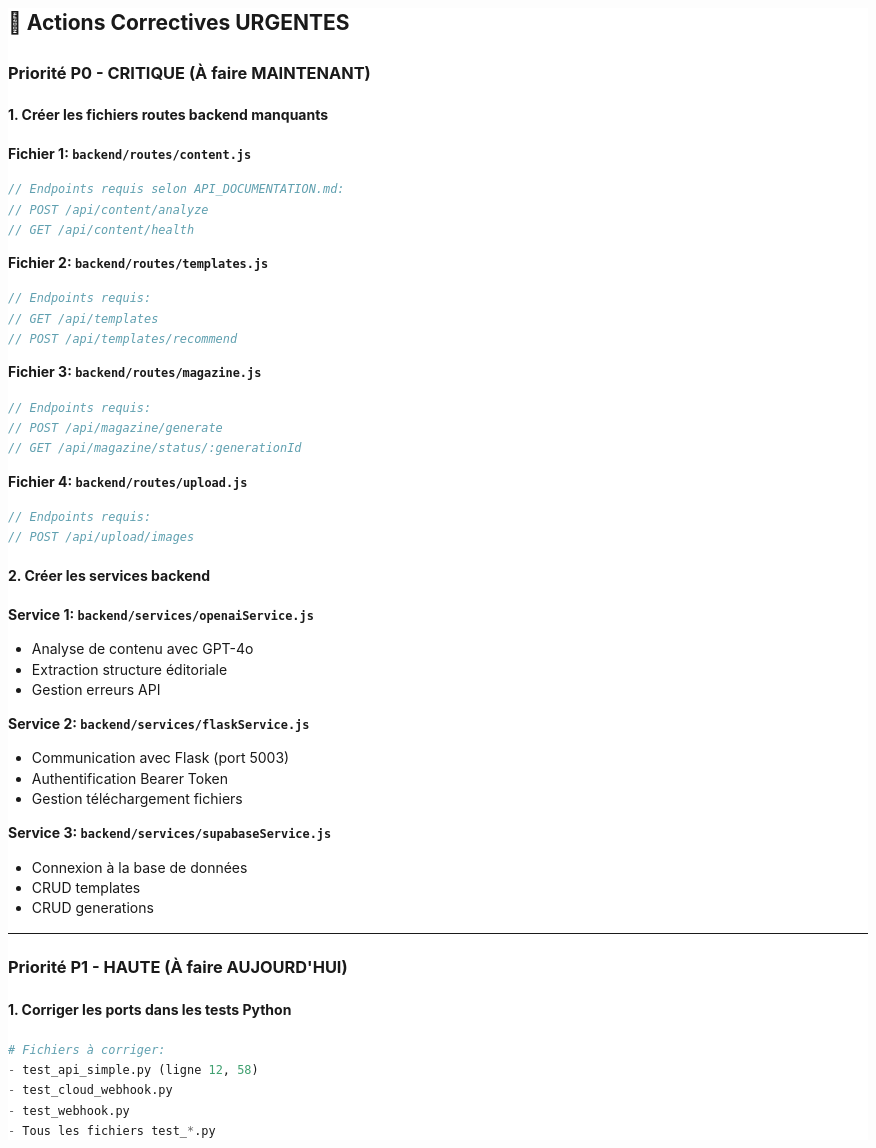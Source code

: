 ## 🚨 Actions Correctives URGENTES

### Priorité P0 - CRITIQUE (À faire MAINTENANT)

#### 1. Créer les fichiers routes backend manquants

**Fichier 1: `backend/routes/content.js`**
```javascript
// Endpoints requis selon API_DOCUMENTATION.md:
// POST /api/content/analyze
// GET /api/content/health
```

**Fichier 2: `backend/routes/templates.js`**
```javascript
// Endpoints requis:
// GET /api/templates
// POST /api/templates/recommend
```

**Fichier 3: `backend/routes/magazine.js`**
```javascript
// Endpoints requis:
// POST /api/magazine/generate
// GET /api/magazine/status/:generationId
```

**Fichier 4: `backend/routes/upload.js`**
```javascript
// Endpoints requis:
// POST /api/upload/images
```

#### 2. Créer les services backend

**Service 1: `backend/services/openaiService.js`**
- Analyse de contenu avec GPT-4o
- Extraction structure éditoriale
- Gestion erreurs API

**Service 2: `backend/services/flaskService.js`**
- Communication avec Flask (port 5003)
- Authentification Bearer Token
- Gestion téléchargement fichiers

**Service 3: `backend/services/supabaseService.js`**
- Connexion à la base de données
- CRUD templates
- CRUD generations

---

### Priorité P1 - HAUTE (À faire AUJOURD'HUI)

#### 1. Corriger les ports dans les tests Python
```python
# Fichiers à corriger:
- test_api_simple.py (ligne 12, 58)
- test_cloud_webhook.py
- test_webhook.py
- Tous les fichiers test_*.py
```
